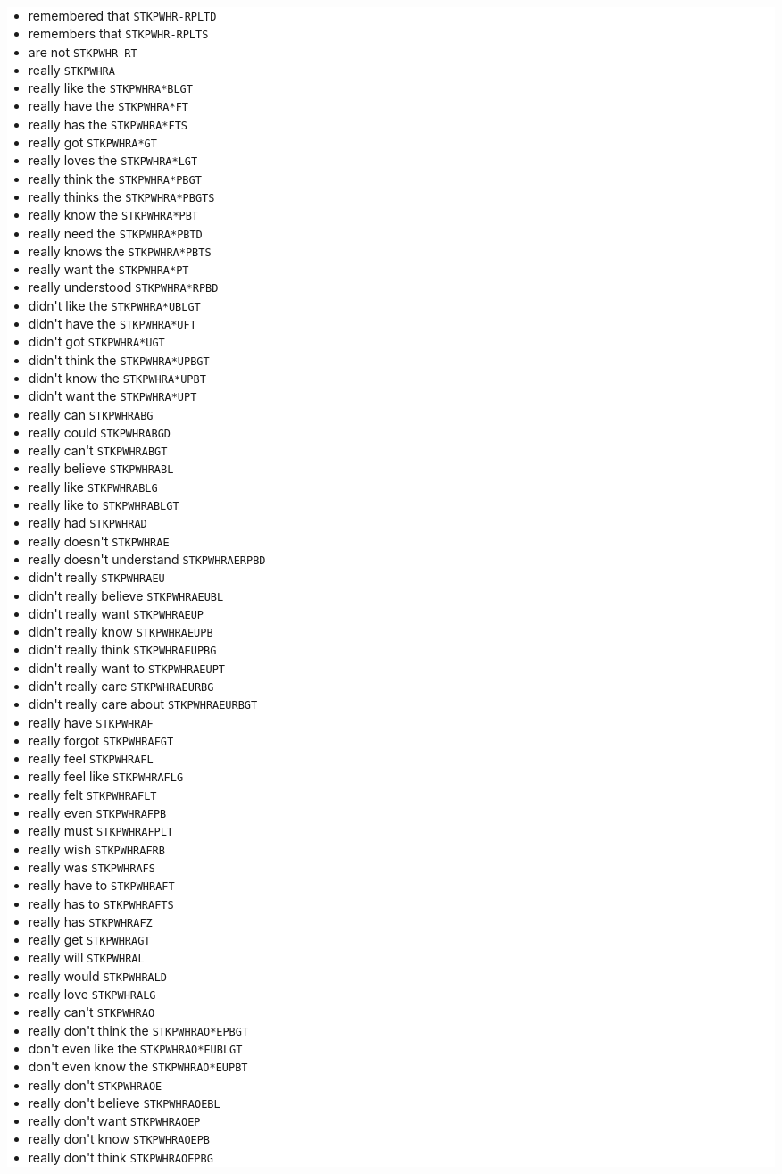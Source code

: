 * remembered that `STKPWHR-RPLTD`
* remembers that `STKPWHR-RPLTS`
* are not `STKPWHR-RT`
* really `STKPWHRA`
* really like the `STKPWHRA*BLGT`
* really have the `STKPWHRA*FT`
* really has the `STKPWHRA*FTS`
* really got `STKPWHRA*GT`
* really loves the `STKPWHRA*LGT`
* really think the `STKPWHRA*PBGT`
* really thinks the `STKPWHRA*PBGTS`
* really know the `STKPWHRA*PBT`
* really need the `STKPWHRA*PBTD`
* really knows the `STKPWHRA*PBTS`
* really want the `STKPWHRA*PT`
* really understood `STKPWHRA*RPBD`
* didn't like the `STKPWHRA*UBLGT`
* didn't have the `STKPWHRA*UFT`
* didn't got `STKPWHRA*UGT`
* didn't think the `STKPWHRA*UPBGT`
* didn't know the `STKPWHRA*UPBT`
* didn't want the `STKPWHRA*UPT`
* really can `STKPWHRABG`
* really could `STKPWHRABGD`
* really can't `STKPWHRABGT`
* really believe `STKPWHRABL`
* really like `STKPWHRABLG`
* really like to `STKPWHRABLGT`
* really had `STKPWHRAD`
* really doesn't `STKPWHRAE`
* really doesn't understand `STKPWHRAERPBD`
* didn't really `STKPWHRAEU`
* didn't really believe `STKPWHRAEUBL`
* didn't really want `STKPWHRAEUP`
* didn't really know `STKPWHRAEUPB`
* didn't really think `STKPWHRAEUPBG`
* didn't really want to `STKPWHRAEUPT`
* didn't really care `STKPWHRAEURBG`
* didn't really care about `STKPWHRAEURBGT`
* really have `STKPWHRAF`
* really forgot `STKPWHRAFGT`
* really feel `STKPWHRAFL`
* really feel like `STKPWHRAFLG`
* really felt `STKPWHRAFLT`
* really even `STKPWHRAFPB`
* really must `STKPWHRAFPLT`
* really wish `STKPWHRAFRB`
* really was `STKPWHRAFS`
* really have to `STKPWHRAFT`
* really has to `STKPWHRAFTS`
* really has `STKPWHRAFZ`
* really get `STKPWHRAGT`
* really will `STKPWHRAL`
* really would `STKPWHRALD`
* really love `STKPWHRALG`
* really can't `STKPWHRAO`
* really don't think the `STKPWHRAO*EPBGT`
* don't even like the `STKPWHRAO*EUBLGT`
* don't even know the `STKPWHRAO*EUPBT`
* really don't `STKPWHRAOE`
* really don't believe `STKPWHRAOEBL`
* really don't want `STKPWHRAOEP`
* really don't know `STKPWHRAOEPB`
* really don't think `STKPWHRAOEPBG`